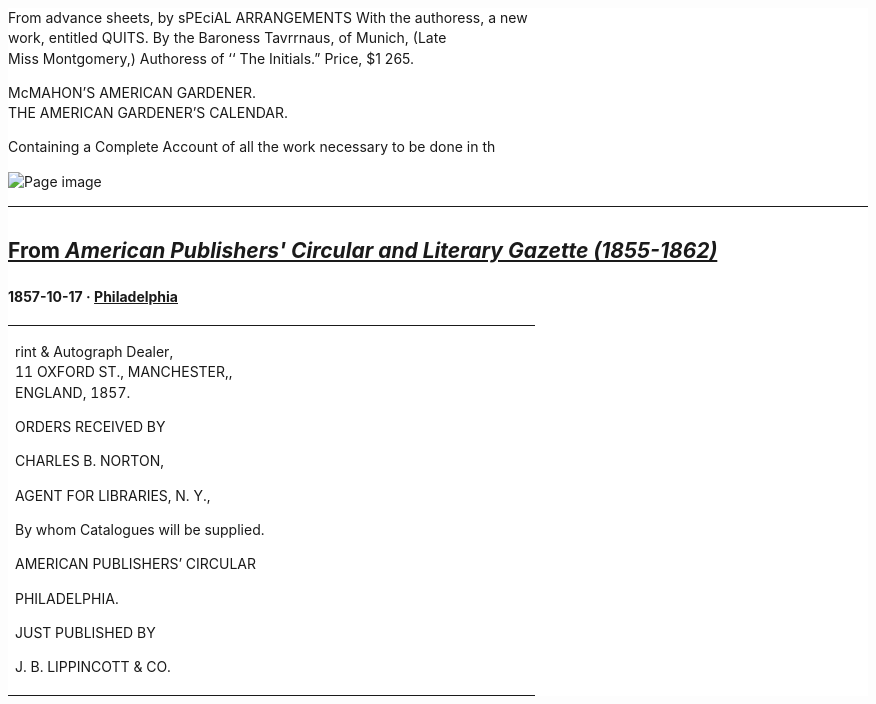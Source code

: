 From advance sheets, by sPEciAL ARRANGEMENTS With the authoress, a new  
work, entitled QUITS. By the Baroness Tavrrnaus, of Munich, (Late  
Miss Montgomery,) Authoress of ‘‘ The Initials.” Price, $1 265.  
  
McMAHON’S AMERICAN GARDENER.  
THE AMERICAN GARDENER’S CALENDAR.  
  
Containing a Complete Account of all the work necessary to be done in th
</td><td style="width: 50%; max-height: 75%; margin: auto; display: block;">
<img alt="Page image" src="https://iiif.archive.org/image/iiif/2/sim_american-literary-gazette-and-publishers-circular_1857-10-10_3_41%2Fsim_american-literary-gazette-and-publishers-circular_1857-10-10_3_41_jp2.zip%2Fsim_american-literary-gazette-and-publishers-circular_1857-10-10_3_41_jp2%2Fsim_american-literary-gazette-and-publishers-circular_1857-10-10_3_41_0012.jp2/pct:8.456719817767654,10.427689594356261,85.39293849658314,78.94620811287479/,600/0/default.jpg"/>
</td>
</tr></table>

---

## [From _American Publishers' Circular and Literary Gazette (1855-1862)_](https://archive.org/details/sim_american-literary-gazette-and-publishers-circular_1857-10-17_3_42/page/n6/mode/1up?view=theater)

#### 1857-10-17 &middot; [Philadelphia](http://dbpedia.org/resource/Philadelphia)

<table style="width: 100%;"><tr><td style="width: 50%">

rint &amp; Autograph Dealer,  
11 OXFORD ST., MANCHESTER,,  
ENGLAND, 1857.  
  
ORDERS RECEIVED BY  
  
CHARLES B. NORTON,  
  
AGENT FOR LIBRARIES, N. Y.,  
  
  
  
  
  
By whom Catalogues will be supplied.  
  
  
  
AMERICAN PUBLISHERS’ CIRCULAR  
  
  
  
  
  
  
  
  
  
  
  
  
  
PHILADELPHIA.  
  
  
  
JUST PUBLISHED BY  
  
J. B. LIPPINCOTT &amp; CO.  
  